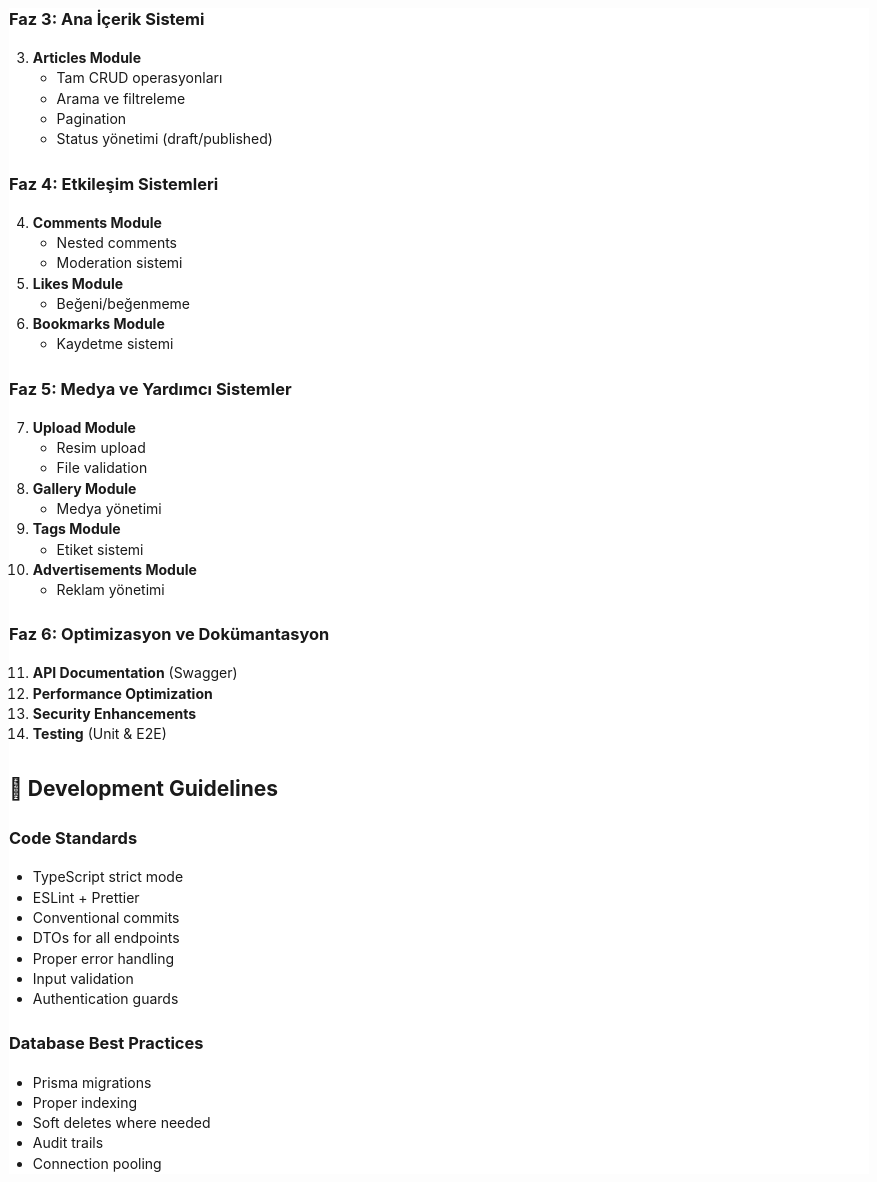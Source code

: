 ### Faz 3: Ana İçerik Sistemi
3. **Articles Module**
   - Tam CRUD operasyonları
   - Arama ve filtreleme
   - Pagination
   - Status yönetimi (draft/published)

### Faz 4: Etkileşim Sistemleri
4. **Comments Module**
   - Nested comments
   - Moderation sistemi
5. **Likes Module**
   - Beğeni/beğenmeme
6. **Bookmarks Module**
   - Kaydetme sistemi

### Faz 5: Medya ve Yardımcı Sistemler
7. **Upload Module**
   - Resim upload
   - File validation
8. **Gallery Module**
   - Medya yönetimi
9. **Tags Module**
   - Etiket sistemi
10. **Advertisements Module**
    - Reklam yönetimi

### Faz 6: Optimizasyon ve Dokümantasyon
11. **API Documentation** (Swagger)
12. **Performance Optimization**
13. **Security Enhancements**
14. **Testing** (Unit & E2E)

## 📝 Development Guidelines

### Code Standards
- TypeScript strict mode
- ESLint + Prettier
- Conventional commits
- DTOs for all endpoints
- Proper error handling
- Input validation
- Authentication guards

### Database Best Practices
- Prisma migrations
- Proper indexing
- Soft deletes where needed
- Audit trails
- Connection pooling
